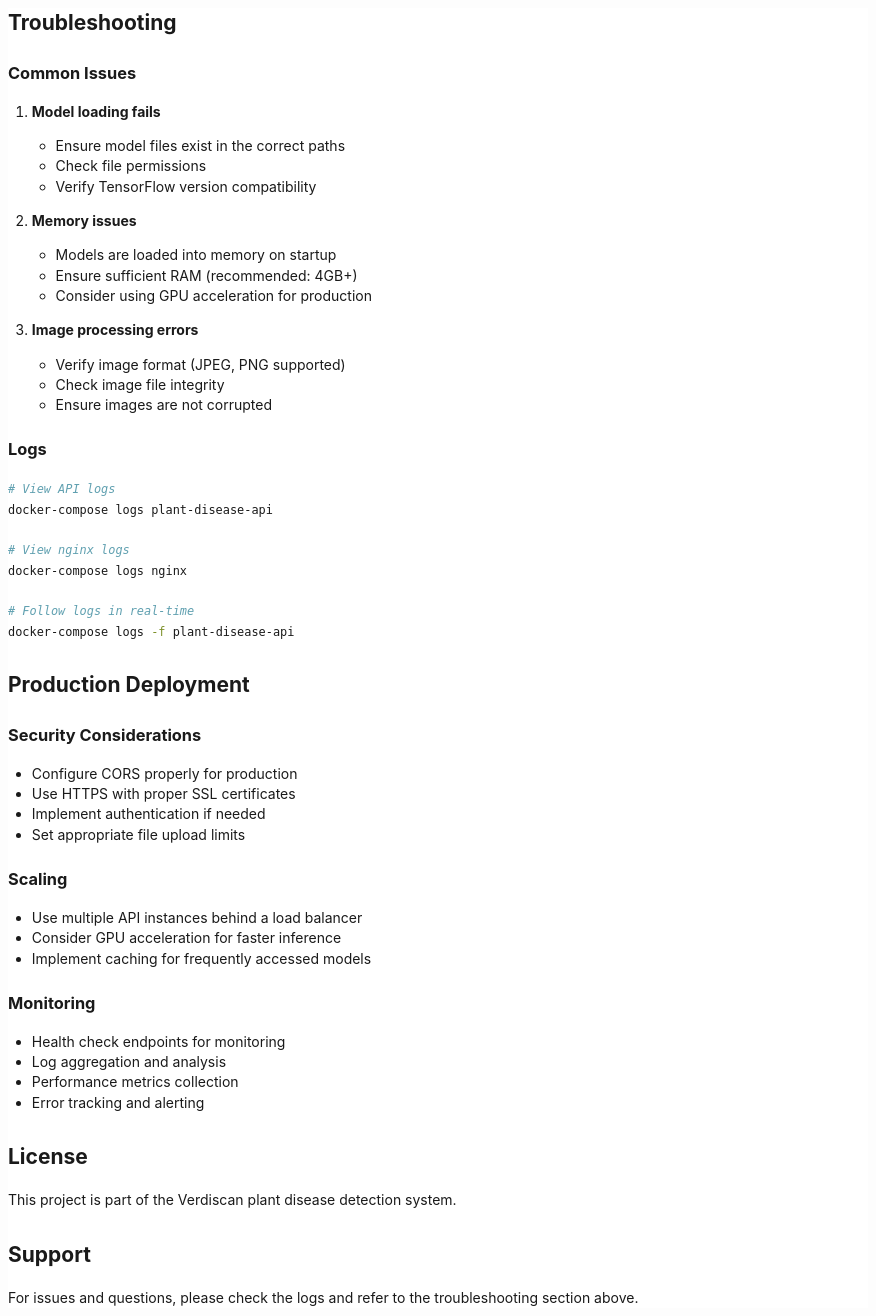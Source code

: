 ## Troubleshooting

### Common Issues

1. **Model loading fails**
   - Ensure model files exist in the correct paths
   - Check file permissions
   - Verify TensorFlow version compatibility

2. **Memory issues**
   - Models are loaded into memory on startup
   - Ensure sufficient RAM (recommended: 4GB+)
   - Consider using GPU acceleration for production

3. **Image processing errors**
   - Verify image format (JPEG, PNG supported)
   - Check image file integrity
   - Ensure images are not corrupted

### Logs
```bash
# View API logs
docker-compose logs plant-disease-api

# View nginx logs
docker-compose logs nginx

# Follow logs in real-time
docker-compose logs -f plant-disease-api
```

## Production Deployment

### Security Considerations
- Configure CORS properly for production
- Use HTTPS with proper SSL certificates
- Implement authentication if needed
- Set appropriate file upload limits

### Scaling
- Use multiple API instances behind a load balancer
- Consider GPU acceleration for faster inference
- Implement caching for frequently accessed models

### Monitoring
- Health check endpoints for monitoring
- Log aggregation and analysis
- Performance metrics collection
- Error tracking and alerting

## License

This project is part of the Verdiscan plant disease detection system.

## Support

For issues and questions, please check the logs and refer to the troubleshooting section above.
